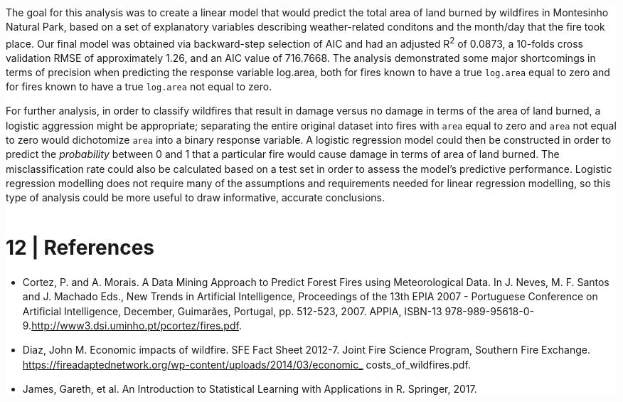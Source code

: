 The goal for this analysis was to create a linear model that would
predict the total area of land burned by wildfires in Montesinho Natural
Park, based on a set of explanatory variables describing weather-related
conditons and the month/day that the fire took place. Our final model
was obtained via backward-step selection of AIC and had an adjusted
R<sup>2</sup> of 0.0873, a 10-folds cross validation RMSE of
approximately 1.26, and an AIC value of 716.7668. The analysis
demonstrated some major shortcomings in terms of precision when
predicting the response variable log.area, both for fires known to have
a true `log.area` equal to zero and for fires known to have a true
`log.area` not equal to zero.

For further analysis, in order to classify wildfires that result in
damage versus no damage in terms of the area of land burned, a logistic
aggression might be appropriate; separating the entire original dataset
into fires with `area` equal to zero and `area` not equal to zero would
dichotomize `area` into a binary response variable. A logistic
regression model could then be constructed in order to predict the
*probability* between 0 and 1 that a particular fire would cause damage
in terms of area of land burned. The misclassification rate could also
be calculated based on a test set in order to assess the model’s
predictive performance. Logistic regression modelling does not require
many of the assumptions and requirements needed for linear regression
modelling, so this type of analysis could be more useful to draw
informative, accurate conclusions.

# 12 | References

  - Cortez, P. and A. Morais. A Data Mining Approach to Predict Forest
    Fires using Meteorological Data. In J. Neves, M. F. Santos and J.
    Machado Eds., New Trends in Artificial Intelligence, Proceedings of
    the 13th EPIA 2007 - Portuguese Conference on Artificial
    Intelligence, December, Guimarães, Portugal, pp. 512-523, 2007.
    APPIA, ISBN-13
    978-989-95618-0-9.http://www3.dsi.uminho.pt/pcortez/fires.pdf.

  - Diaz, John M. Economic impacts of wildfire. SFE Fact Sheet 2012-7.
    Joint Fire Science Program, Southern Fire Exchange.
    <https://fireadaptednetwork.org/wp-content/uploads/2014/03/economic_>
    costs\_of\_wildfires.pdf.

  - James, Gareth, et al. An Introduction to Statistical Learning with
    Applications in R. Springer, 2017.
